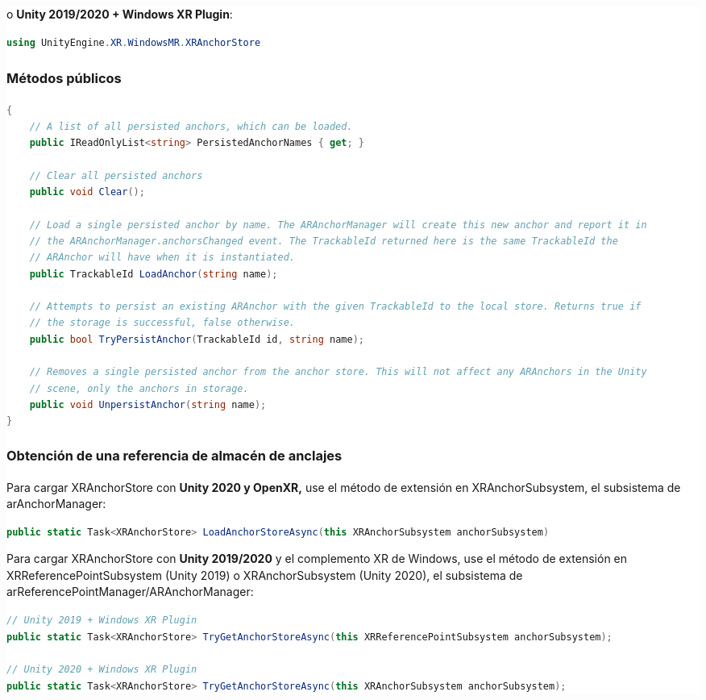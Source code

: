 o **Unity 2019/2020 + Windows XR Plugin**: 

```cs 
using UnityEngine.XR.WindowsMR.XRAnchorStore
```

### <a name="public-methods"></a>Métodos públicos

```cs 
{
    // A list of all persisted anchors, which can be loaded.
    public IReadOnlyList<string> PersistedAnchorNames { get; }

    // Clear all persisted anchors
    public void Clear();

    // Load a single persisted anchor by name. The ARAnchorManager will create this new anchor and report it in
    // the ARAnchorManager.anchorsChanged event. The TrackableId returned here is the same TrackableId the
    // ARAnchor will have when it is instantiated.
    public TrackableId LoadAnchor(string name);

    // Attempts to persist an existing ARAnchor with the given TrackableId to the local store. Returns true if
    // the storage is successful, false otherwise.
    public bool TryPersistAnchor(TrackableId id, string name);

    // Removes a single persisted anchor from the anchor store. This will not affect any ARAnchors in the Unity
    // scene, only the anchors in storage.
    public void UnpersistAnchor(string name);
}
```

### <a name="getting-an-anchor-store-reference"></a>Obtención de una referencia de almacén de anclajes 

Para cargar XRAnchorStore con **Unity 2020 y OpenXR,** use el método de extensión en XRAnchorSubsystem, el subsistema de arAnchorManager:

``` cs
public static Task<XRAnchorStore> LoadAnchorStoreAsync(this XRAnchorSubsystem anchorSubsystem)
```

Para cargar XRAnchorStore con **Unity 2019/2020** y el complemento XR de Windows, use el método de extensión en XRReferencePointSubsystem (Unity 2019) o XRAnchorSubsystem (Unity 2020), el subsistema de arReferencePointManager/ARAnchorManager:

```cs
// Unity 2019 + Windows XR Plugin
public static Task<XRAnchorStore> TryGetAnchorStoreAsync(this XRReferencePointSubsystem anchorSubsystem);

// Unity 2020 + Windows XR Plugin
public static Task<XRAnchorStore> TryGetAnchorStoreAsync(this XRAnchorSubsystem anchorSubsystem);
```
